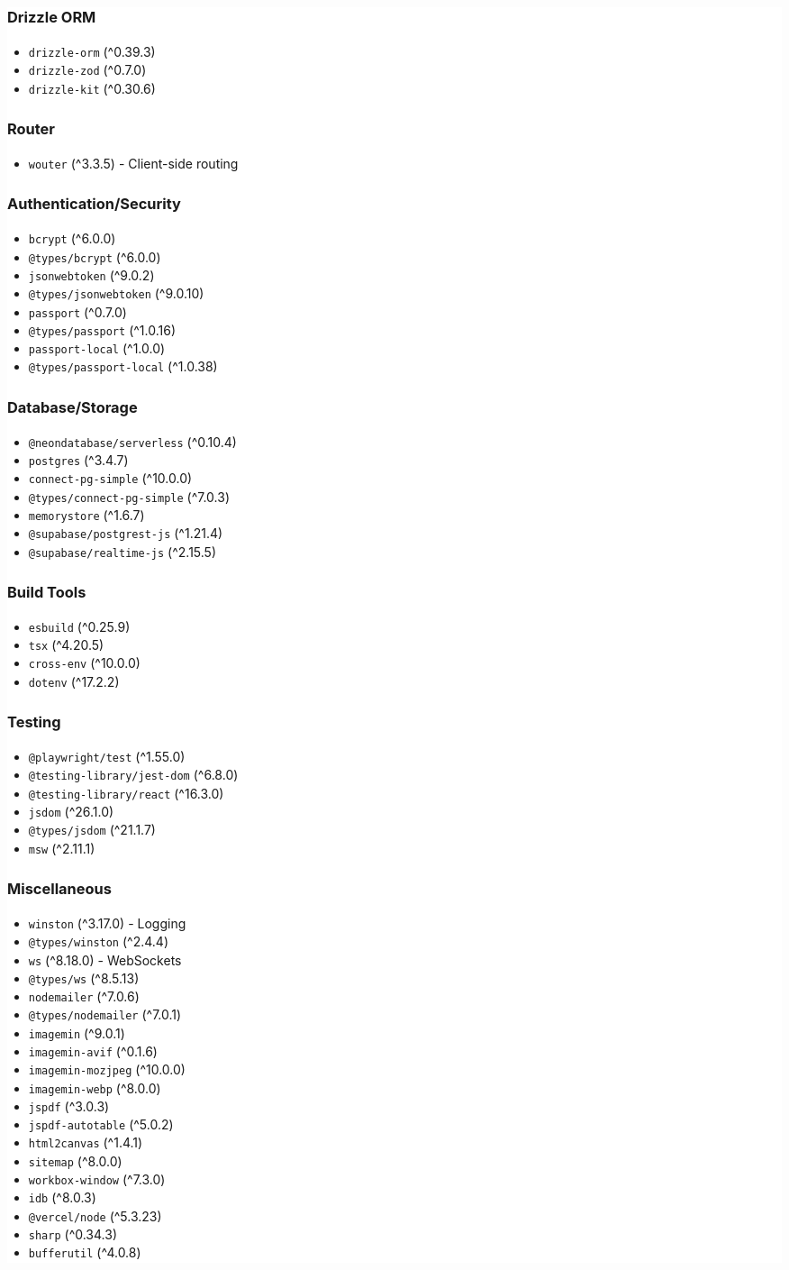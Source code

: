 ### Drizzle ORM
- `drizzle-orm` (^0.39.3)
- `drizzle-zod` (^0.7.0)
- `drizzle-kit` (^0.30.6)

### Router
- `wouter` (^3.3.5) - Client-side routing

### Authentication/Security
- `bcrypt` (^6.0.0)
- `@types/bcrypt` (^6.0.0)
- `jsonwebtoken` (^9.0.2)
- `@types/jsonwebtoken` (^9.0.10)
- `passport` (^0.7.0)
- `@types/passport` (^1.0.16)
- `passport-local` (^1.0.0)
- `@types/passport-local` (^1.0.38)

### Database/Storage
- `@neondatabase/serverless` (^0.10.4)
- `postgres` (^3.4.7)
- `connect-pg-simple` (^10.0.0)
- `@types/connect-pg-simple` (^7.0.3)
- `memorystore` (^1.6.7)
- `@supabase/postgrest-js` (^1.21.4)
- `@supabase/realtime-js` (^2.15.5)

### Build Tools
- `esbuild` (^0.25.9)
- `tsx` (^4.20.5)
- `cross-env` (^10.0.0)
- `dotenv` (^17.2.2)

### Testing
- `@playwright/test` (^1.55.0)
- `@testing-library/jest-dom` (^6.8.0)
- `@testing-library/react` (^16.3.0)
- `jsdom` (^26.1.0)
- `@types/jsdom` (^21.1.7)
- `msw` (^2.11.1)

### Miscellaneous
- `winston` (^3.17.0) - Logging
- `@types/winston` (^2.4.4)
- `ws` (^8.18.0) - WebSockets
- `@types/ws` (^8.5.13)
- `nodemailer` (^7.0.6)
- `@types/nodemailer` (^7.0.1)
- `imagemin` (^9.0.1)
- `imagemin-avif` (^0.1.6)
- `imagemin-mozjpeg` (^10.0.0)
- `imagemin-webp` (^8.0.0)
- `jspdf` (^3.0.3)
- `jspdf-autotable` (^5.0.2)
- `html2canvas` (^1.4.1)
- `sitemap` (^8.0.0)
- `workbox-window` (^7.3.0)
- `idb` (^8.0.3)
- `@vercel/node` (^5.3.23)
- `sharp` (^0.34.3)
- `bufferutil` (^4.0.8)
